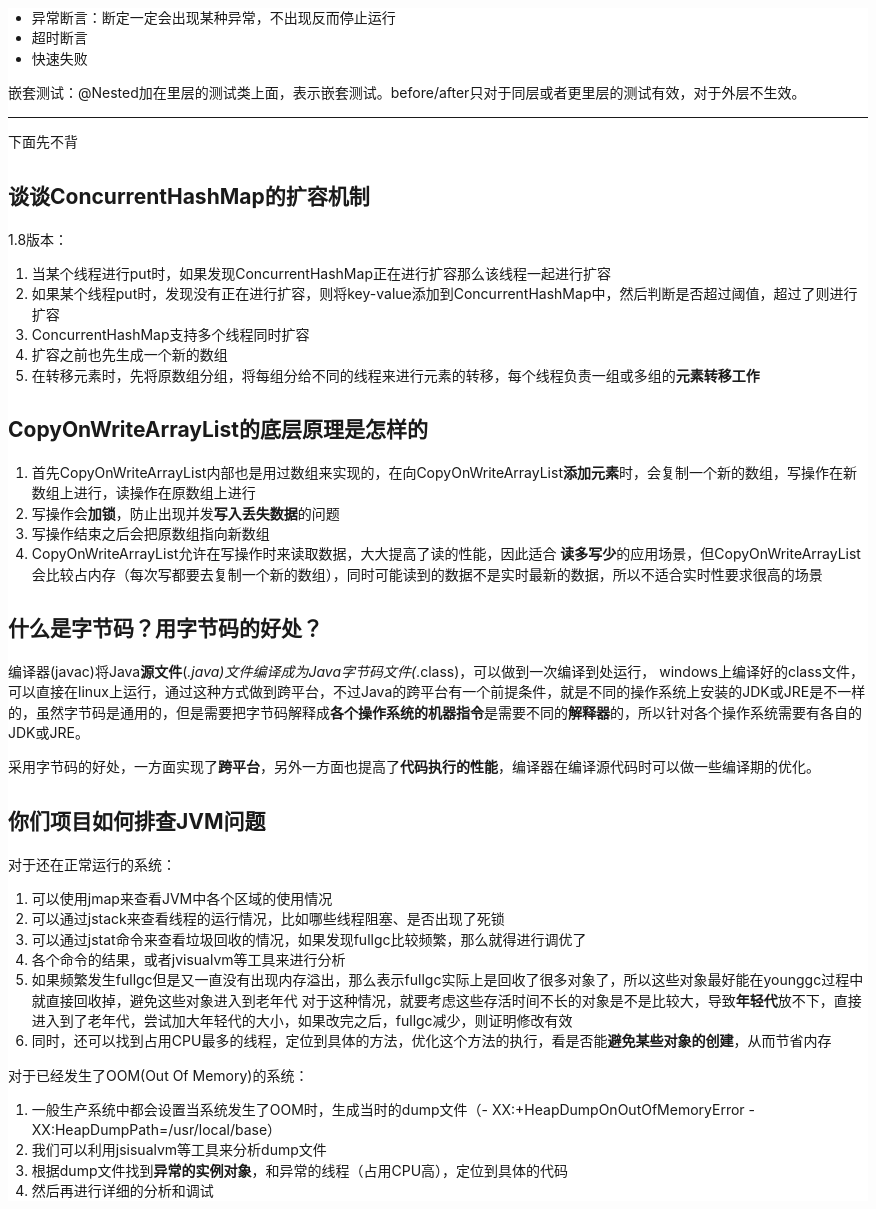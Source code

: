 - 异常断言：断定一定会出现某种异常，不出现反而停止运行
- 超时断言
- 快速失败

嵌套测试：@Nested加在里层的测试类上面，表示嵌套测试。before/after只对于同层或者更里层的测试有效，对于外层不生效。

---

下面先不背

## 谈谈ConcurrentHashMap的扩容机制

1.8版本：

1. 当某个线程进⾏put时，如果发现ConcurrentHashMap正在进⾏扩容那么该线程⼀起进⾏扩容 
2. 如果某个线程put时，发现没有正在进⾏扩容，则将key-value添加到ConcurrentHashMap中，然后判断是否超过阈值，超过了则进⾏扩容 
3. ConcurrentHashMap⽀持多个线程同时扩容
4. 扩容之前也先⽣成⼀个新的数组
5. 在转移元素时，先将原数组分组，将每组分给不同的线程来进⾏元素的转移，每个线程负责⼀组或多组的**元素转移⼯作** 

## CopyOnWriteArrayList的底层原理是怎样的

1. ⾸先CopyOnWriteArrayList内部也是⽤过数组来实现的，在向CopyOnWriteArrayList**添加元素**时，会复制⼀个新的数组，写操作在新数组上进⾏，读操作在原数组上进⾏
2. 写操作会**加锁**，防⽌出现并发**写⼊丢失数据**的问题 
3. 写操作结束之后会把原数组指向新数组 
4. CopyOnWriteArrayList允许在写操作时来读取数据，⼤⼤提⾼了读的性能，因此适合 **读多写少**的应⽤场景，但CopyOnWriteArrayList会⽐较占内存（每次写都要去复制一个新的数组），同时可能读到的数据不是实时最新的数据，所以不适合实时性要求很⾼的场景

## 什么是字节码？⽤字节码的好处？ 

编译器(javac)将Java**源⽂件**(*.java)⽂件编译成为Java字节码⽂件(*.class)，可以做到⼀次编译到处运⾏， windows上编译好的class⽂件，可以直接在linux上运⾏，通过这种⽅式做到跨平台，不过Java的跨平台有⼀个前提条件，就是不同的操作系统上安装的JDK或JRE是不⼀样的，虽然字节码是通⽤的，但是需要把字节码解释成**各个操作系统的机器指令**是需要不同的**解释器**的，所以针对各个操作系统需要有各⾃的JDK或JRE。 

采⽤字节码的好处，⼀⽅⾯实现了**跨平台**，另外⼀⽅⾯也提⾼了**代码执⾏的性能**，编译器在编译源代码时可以做⼀些编译期的优化。 

## 你们项⽬如何排查JVM问题

对于还在正常运⾏的系统：

1. 可以使⽤jmap来查看JVM中各个区域的使⽤情况 
2. 可以通过jstack来查看线程的运⾏情况，⽐如哪些线程阻塞、是否出现了死锁 
3. 可以通过jstat命令来查看垃圾回收的情况，如果发现fullgc⽐较频繁，那么就得进⾏调优了 
4. 各个命令的结果，或者jvisualvm等⼯具来进⾏分析
5. 如果频繁发⽣fullgc但是⼜⼀直没有出现内存溢出，那么表示fullgc实际上是回收了很多对象了，所以这些对象最好能在younggc过程中就直接回收掉，避免这些对象进⼊到⽼年代
   对于这种情况，就要考虑这些存活时间不⻓的对象是不是⽐较⼤，导致**年轻代**放不下，直接进⼊到了⽼年代，尝试加⼤年轻代的⼤⼩，如果改完之后，fullgc减少，则证明修改有效 
6. 同时，还可以找到占⽤CPU最多的线程，定位到具体的⽅法，优化这个⽅法的执⾏，看是否能**避免某些对象的创建**，从⽽节省内存 

对于已经发⽣了OOM(Out Of Memory)的系统： 

1. ⼀般⽣产系统中都会设置当系统发⽣了OOM时，⽣成当时的dump⽂件（- XX:+HeapDumpOnOutOfMemoryError -XX:HeapDumpPath=/usr/local/base） 
2. 我们可以利⽤jsisualvm等⼯具来分析dump⽂件 
3. 根据dump⽂件找到**异常的实例对象**，和异常的线程（占⽤CPU⾼），定位到具体的代码 
4. 然后再进⾏详细的分析和调试 
